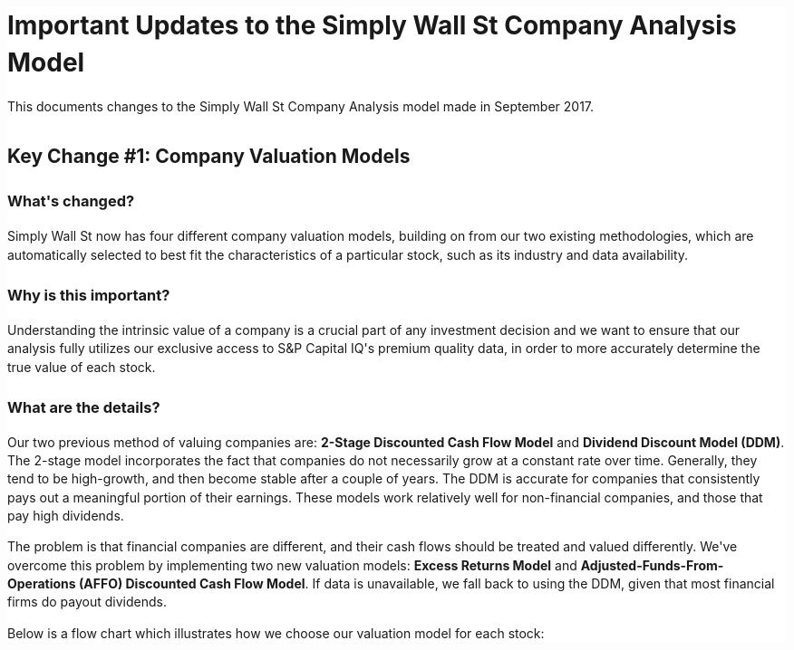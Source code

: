 Important Updates to the Simply Wall St Company Analysis Model
==============================================================

This documents changes to the Simply Wall St Company Analysis model made in September 2017.

## Key Change #1: Company Valuation Models

### What&#39;s changed?

Simply Wall St now has four different company valuation models, building on from our two existing methodologies, which are automatically selected to best fit the characteristics of a particular stock, such as its industry and data availability.

### Why is this important?

Understanding the intrinsic value of a company is a crucial part of any investment decision and we want to ensure that our analysis fully utilizes our exclusive access to S&amp;P Capital IQ&#39;s premium quality data, in order to more accurately determine the true value of each stock.

### What are the details?

Our two previous method of valuing companies are: **2-Stage Discounted Cash Flow Model** and **Dividend Discount Model (DDM)**. The 2-stage model incorporates the fact that companies do not necessarily grow at a constant rate over time. Generally, they tend to be high-growth, and then become stable after a couple of years. The DDM is accurate for companies that consistently pays out a meaningful portion of their earnings. These models work relatively well for non-financial companies, and those that pay high dividends.

The problem is that financial companies are different, and their cash flows should be treated and valued differently. We&#39;ve overcome this problem by implementing two new valuation models: **Excess Returns Model** and **Adjusted-Funds-From-Operations (AFFO) Discounted Cash Flow Model**. If data is unavailable, we fall back to using the DDM, given that most financial firms do payout dividends.

Below is a flow chart which illustrates how we choose our valuation model for each stock:
